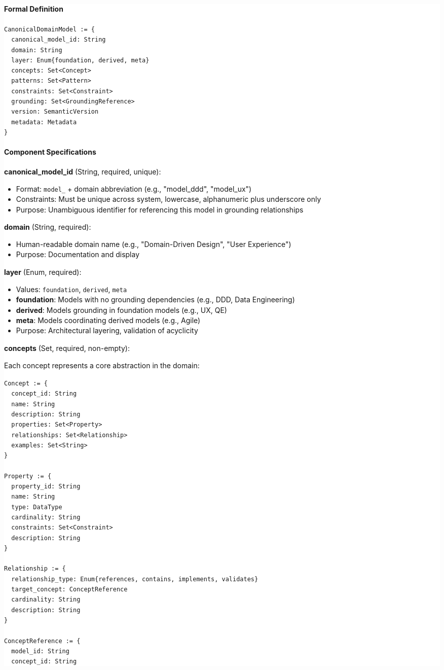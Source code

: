 #### Formal Definition

```
CanonicalDomainModel := {
  canonical_model_id: String
  domain: String
  layer: Enum{foundation, derived, meta}
  concepts: Set<Concept>
  patterns: Set<Pattern>
  constraints: Set<Constraint>
  grounding: Set<GroundingReference>
  version: SemanticVersion
  metadata: Metadata
}
```

#### Component Specifications

**canonical_model_id** (String, required, unique):
- Format: `model_` + domain abbreviation (e.g., "model_ddd", "model_ux")
- Constraints: Must be unique across system, lowercase, alphanumeric plus underscore only
- Purpose: Unambiguous identifier for referencing this model in grounding relationships

**domain** (String, required):
- Human-readable domain name (e.g., "Domain-Driven Design", "User Experience")
- Purpose: Documentation and display

**layer** (Enum, required):
- Values: `foundation`, `derived`, `meta`
- **foundation**: Models with no grounding dependencies (e.g., DDD, Data Engineering)
- **derived**: Models grounding in foundation models (e.g., UX, QE)
- **meta**: Models coordinating derived models (e.g., Agile)
- Purpose: Architectural layering, validation of acyclicity

**concepts** (Set<Concept>, required, non-empty):

Each concept represents a core abstraction in the domain:

```
Concept := {
  concept_id: String
  name: String
  description: String
  properties: Set<Property>
  relationships: Set<Relationship>
  examples: Set<String>
}

Property := {
  property_id: String
  name: String
  type: DataType
  cardinality: String
  constraints: Set<Constraint>
  description: String
}

Relationship := {
  relationship_type: Enum{references, contains, implements, validates}
  target_concept: ConceptReference
  cardinality: String
  description: String
}

ConceptReference := {
  model_id: String
  concept_id: String
```